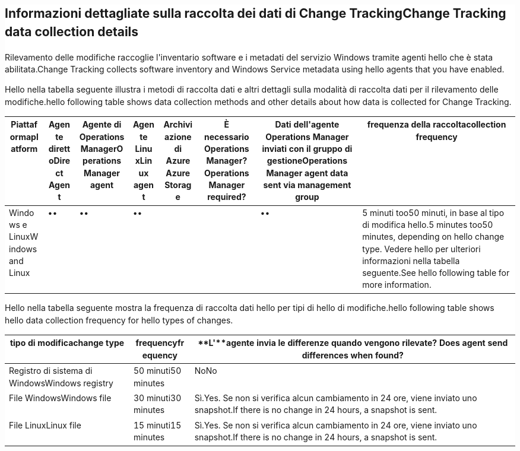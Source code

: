 ## <a name="change-tracking-data-collection-details"></a><span data-ttu-id="02d7b-167">Informazioni dettagliate sulla raccolta dei dati di Change Tracking</span><span class="sxs-lookup"><span data-stu-id="02d7b-167">Change Tracking data collection details</span></span>
<span data-ttu-id="02d7b-168">Rilevamento delle modifiche raccoglie l'inventario software e i metadati del servizio Windows tramite agenti hello che è stata abilitata.</span><span class="sxs-lookup"><span data-stu-id="02d7b-168">Change Tracking collects software inventory and Windows Service metadata using hello agents that you have enabled.</span></span>

<span data-ttu-id="02d7b-169">Hello nella tabella seguente illustra i metodi di raccolta dati e altri dettagli sulla modalità di raccolta dati per il rilevamento delle modifiche.</span><span class="sxs-lookup"><span data-stu-id="02d7b-169">hello following table shows data collection methods and other details about how data is collected for Change Tracking.</span></span>

| <span data-ttu-id="02d7b-170">Piattaforma</span><span class="sxs-lookup"><span data-stu-id="02d7b-170">platform</span></span> | <span data-ttu-id="02d7b-171">Agente diretto</span><span class="sxs-lookup"><span data-stu-id="02d7b-171">Direct Agent</span></span> | <span data-ttu-id="02d7b-172">Agente di Operations Manager</span><span class="sxs-lookup"><span data-stu-id="02d7b-172">Operations Manager agent</span></span> | <span data-ttu-id="02d7b-173">Agente Linux</span><span class="sxs-lookup"><span data-stu-id="02d7b-173">Linux agent</span></span> | <span data-ttu-id="02d7b-174">Archiviazione di Azure</span><span class="sxs-lookup"><span data-stu-id="02d7b-174">Azure Storage</span></span> | <span data-ttu-id="02d7b-175">È necessario Operations Manager?</span><span class="sxs-lookup"><span data-stu-id="02d7b-175">Operations Manager required?</span></span> | <span data-ttu-id="02d7b-176">Dati dell'agente Operations Manager inviati con il gruppo di gestione</span><span class="sxs-lookup"><span data-stu-id="02d7b-176">Operations Manager agent data sent via management group</span></span> | <span data-ttu-id="02d7b-177">frequenza della raccolta</span><span class="sxs-lookup"><span data-stu-id="02d7b-177">collection frequency</span></span> |
| --- | --- | --- | --- | --- | --- | --- | --- |
| <span data-ttu-id="02d7b-178">Windows e Linux</span><span class="sxs-lookup"><span data-stu-id="02d7b-178">Windows and Linux</span></span> | <span data-ttu-id="02d7b-179">&#8226;</span><span class="sxs-lookup"><span data-stu-id="02d7b-179">&#8226;</span></span> | <span data-ttu-id="02d7b-180">&#8226;</span><span class="sxs-lookup"><span data-stu-id="02d7b-180">&#8226;</span></span> | <span data-ttu-id="02d7b-181">&#8226;</span><span class="sxs-lookup"><span data-stu-id="02d7b-181">&#8226;</span></span> |  |  | <span data-ttu-id="02d7b-182">&#8226;</span><span class="sxs-lookup"><span data-stu-id="02d7b-182">&#8226;</span></span> | <span data-ttu-id="02d7b-183">5 minuti too50 minuti, in base al tipo di modifica hello.</span><span class="sxs-lookup"><span data-stu-id="02d7b-183">5 minutes too50 minutes, depending on hello change type.</span></span> <span data-ttu-id="02d7b-184">Vedere hello per ulteriori informazioni nella tabella seguente.</span><span class="sxs-lookup"><span data-stu-id="02d7b-184">See hello following table for more information.</span></span> |


<span data-ttu-id="02d7b-185">Hello nella tabella seguente mostra la frequenza di raccolta dati hello per tipi di hello di modifiche.</span><span class="sxs-lookup"><span data-stu-id="02d7b-185">hello following table shows hello data collection frequency for hello types of changes.</span></span>

| <span data-ttu-id="02d7b-186">**tipo di modifica**</span><span class="sxs-lookup"><span data-stu-id="02d7b-186">**change type**</span></span> | <span data-ttu-id="02d7b-187">**frequency**</span><span class="sxs-lookup"><span data-stu-id="02d7b-187">**frequency**</span></span> | <span data-ttu-id="02d7b-188">**L'****agente** **invia le differenze quando vengono rilevate?** </span><span class="sxs-lookup"><span data-stu-id="02d7b-188">**Does**  **agent**  **send differences when found?**</span></span> |
| --- | --- | --- |
| <span data-ttu-id="02d7b-189">Registro di sistema di Windows</span><span class="sxs-lookup"><span data-stu-id="02d7b-189">Windows registry</span></span> | <span data-ttu-id="02d7b-190">50 minuti</span><span class="sxs-lookup"><span data-stu-id="02d7b-190">50 minutes</span></span> | <span data-ttu-id="02d7b-191">No</span><span class="sxs-lookup"><span data-stu-id="02d7b-191">No</span></span> |
| <span data-ttu-id="02d7b-192">File Windows</span><span class="sxs-lookup"><span data-stu-id="02d7b-192">Windows file</span></span> | <span data-ttu-id="02d7b-193">30 minuti</span><span class="sxs-lookup"><span data-stu-id="02d7b-193">30 minutes</span></span> | <span data-ttu-id="02d7b-194">Sì.</span><span class="sxs-lookup"><span data-stu-id="02d7b-194">Yes.</span></span> <span data-ttu-id="02d7b-195">Se non si verifica alcun cambiamento in 24 ore, viene inviato uno snapshot.</span><span class="sxs-lookup"><span data-stu-id="02d7b-195">If there is no change in 24 hours, a snapshot is sent.</span></span> |
| <span data-ttu-id="02d7b-196">File Linux</span><span class="sxs-lookup"><span data-stu-id="02d7b-196">Linux file</span></span> | <span data-ttu-id="02d7b-197">15 minuti</span><span class="sxs-lookup"><span data-stu-id="02d7b-197">15 minutes</span></span> | <span data-ttu-id="02d7b-198">Sì.</span><span class="sxs-lookup"><span data-stu-id="02d7b-198">Yes.</span></span> <span data-ttu-id="02d7b-199">Se non si verifica alcun cambiamento in 24 ore, viene inviato uno snapshot.</span><span class="sxs-lookup"><span data-stu-id="02d7b-199">If there is no change in 24 hours, a snapshot is sent.</span></span> |